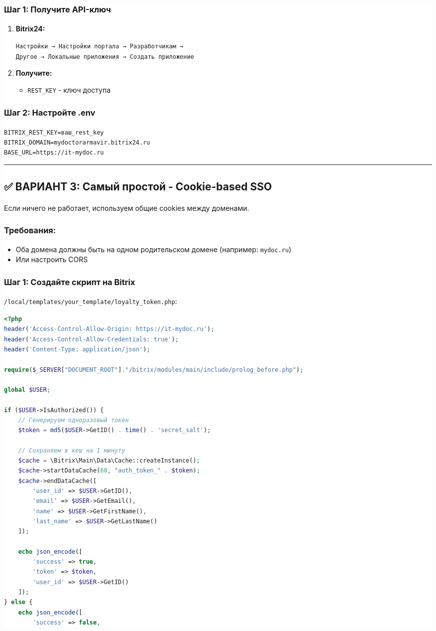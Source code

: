 ### Шаг 1: Получите API-ключ

1. **Bitrix24:**
   ```
   Настройки → Настройки портала → Разработчикам → 
   Другое → Локальные приложения → Создать приложение
   ```

2. **Получите:**
   - `REST_KEY` - ключ доступа

### Шаг 2: Настройте .env

```env
BITRIX_REST_KEY=ваш_rest_key
BITRIX_DOMAIN=mydoctorarmavir.bitrix24.ru
BASE_URL=https://it-mydoc.ru
```

---

## ✅ ВАРИАНТ 3: Самый простой - Cookie-based SSO

Если ничего не работает, используем общие cookies между доменами.

### Требования:
- Оба домена должны быть на одном родительском домене (например: `mydoc.ru`)
- Или настроить CORS

### Шаг 1: Создайте скрипт на Bitrix

`/local/templates/your_template/loyalty_token.php`:

```php
<?php
header('Access-Control-Allow-Origin: https://it-mydoc.ru');
header('Access-Control-Allow-Credentials: true');
header('Content-Type: application/json');

require($_SERVER["DOCUMENT_ROOT"]."/bitrix/modules/main/include/prolog_before.php");

global $USER;

if ($USER->IsAuthorized()) {
    // Генерируем одноразовый токен
    $token = md5($USER->GetID() . time() . 'secret_salt');
    
    // Сохраняем в кеш на 1 минуту
    $cache = \Bitrix\Main\Data\Cache::createInstance();
    $cache->startDataCache(60, "auth_token_" . $token);
    $cache->endDataCache([
        'user_id' => $USER->GetID(),
        'email' => $USER->GetEmail(),
        'name' => $USER->GetFirstName(),
        'last_name' => $USER->GetLastName()
    ]);
    
    echo json_encode([
        'success' => true,
        'token' => $token,
        'user_id' => $USER->GetID()
    ]);
} else {
    echo json_encode([
        'success' => false,
```